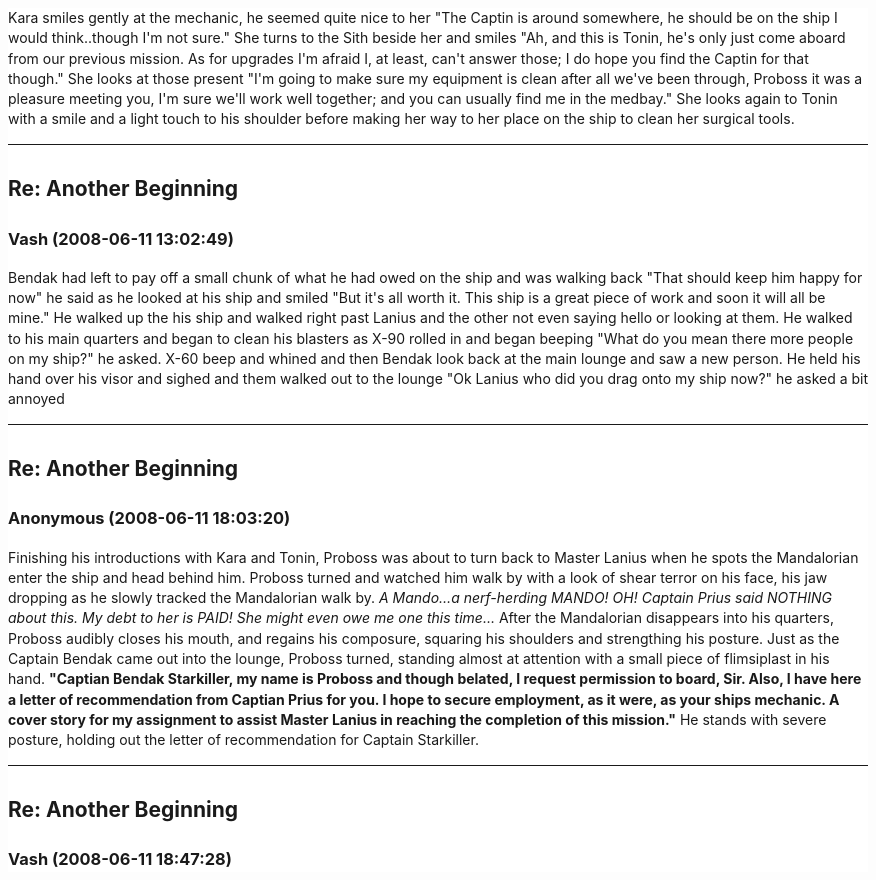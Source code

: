 Kara smiles gently at the mechanic, he seemed quite nice to her "The Captin is around somewhere, he should be on the ship I would think..though I'm not sure." She turns to the Sith beside her and smiles "Ah, and this is Tonin, he's only just come aboard from our previous mission. As for upgrades I'm afraid I, at least, can't answer those; I do hope you find the Captin for that though."
She looks at those present "I'm going to make sure my equipment is clean after all we've been through, Proboss it was a pleasure meeting you, I'm sure we'll work well together; and you can usually find me in the medbay." She looks again to Tonin with a smile and a light touch to his shoulder before making her way to her place on the ship to clean her surgical tools.

---

## Re: Another Beginning

### **Vash** (2008-06-11 13:02:49)

Bendak had left to pay off a small chunk of what he had owed on the ship and was walking back "That should keep him happy for now" he said as he looked at his ship and smiled "But it's all worth it. This ship is a great piece of work and soon it will all be mine." He walked up the his ship and walked right past Lanius and the other not even saying hello or looking at them. He walked to his main quarters and began to clean his blasters as X-90 rolled in and began beeping "What do you mean there more people on my ship?" he asked. X-60 beep and whined and then Bendak look back at the main lounge and saw a new person. He held his hand over his visor and sighed and them walked out to the lounge "Ok Lanius who did you drag onto my ship now?" he asked a bit annoyed

---

## Re: Another Beginning

### **Anonymous** (2008-06-11 18:03:20)

Finishing his introductions with Kara and Tonin, Proboss was about to turn back to Master Lanius when he spots the Mandalorian enter the ship and head behind him.
Proboss turned and watched him walk by with a look of shear terror on his face, his jaw dropping as he slowly tracked the Mandalorian walk by. *A Mando…a nerf-herding MANDO! OH! Captain Prius said NOTHING about this. My debt to her is PAID! She might even owe me one this time…*
After the Mandalorian disappears into his quarters, Proboss audibly closes his mouth, and regains his composure, squaring his shoulders and strengthing his posture.
Just as the Captain Bendak came out into the lounge, Proboss turned, standing almost at attention with a small piece of flimsiplast in his hand. **"Captian Bendak Starkiller, my name is Proboss and though belated, I request permission to board, Sir. Also, I have here a letter of recommendation from Captian Prius for you. I hope to secure employment, as it were, as your ships mechanic. A cover story for my assignment to assist Master Lanius in reaching the completion of this mission."**
He stands with severe posture, holding out the letter of recommendation for Captain Starkiller.

---

## Re: Another Beginning

### **Vash** (2008-06-11 18:47:28)
